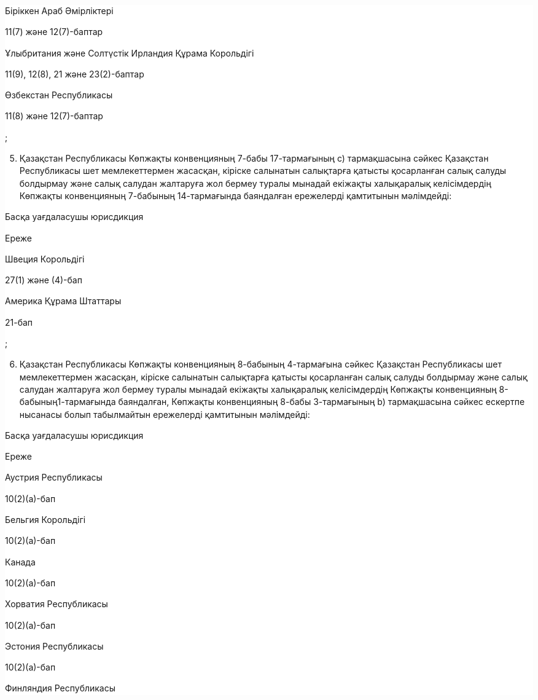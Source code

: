 Біріккен Араб Әмірліктері

11(7) және 12(7)-баптар

Ұлыбритания және Солтүстiк Ирландия Құрама Корольдігі

11(9), 12(8), 21 және 23(2)-баптар

Өзбекстан Республикасы

11(8) және 12(7)-баптар

;

5) Қазақстан Республикасы Көпжақты конвенцияның 7-бабы 17-тармағының с) тармақшасына сәйкес Қазақстан Республикасы шет мемлекеттермен жасасқан, кіріске салынатын салықтарға қатысты қосарланған салық салуды болдырмау және салық салудан жалтаруға жол бермеу туралы мынадай екіжақты халықаралық келісімдердің Көпжақты конвенцияның 7-бабының 14-тармағында баяндалған ережелерді қамтитынын мәлімдейді:

Басқа уағдаласушы юрисдикция

Ереже

Швеция Корольдігі

27(1) және (4)-бап

Америка Құрама Штаттары

21-бап

;

6) Қазақстан Республикасы Көпжақты конвенцияның 8-бабының 4-тармағына сәйкес Қазақстан Республикасы шет мемлекеттермен жасасқан, кіріске салынатын салықтарға қатысты қосарланған салық салуды болдырмау және салық салудан жалтаруға жол бермеу туралы мынадай екіжақты халықаралық келісімдердің Көпжақты конвенцияның 8-бабының1-тармағында баяндалған, Көпжақты конвенцияның 8-бабы 3-тармағының b) тармақшасына сәйкес ескертпе нысанасы болып табылмайтын ережелерді қамтитынын мәлімдейді:

Басқа уағдаласушы юрисдикция

Ереже

Аустрия Республикасы

10(2)(a)-бап

Бельгия Корольдігі

10(2)(a)-бап

Канада

10(2)(a)-бап

Хорватия Республикасы

10(2)(a)-бап

Эстония Республикасы

10(2)(a)-бап

Финляндия Республикасы

